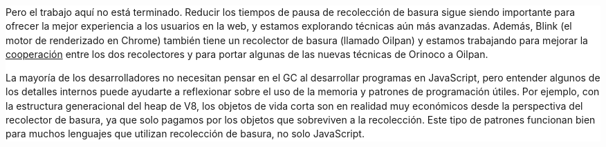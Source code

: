 Pero el trabajo aquí no está terminado. Reducir los tiempos de pausa de recolección de basura sigue siendo importante para ofrecer la mejor experiencia a los usuarios en la web, y estamos explorando técnicas aún más avanzadas. Además, Blink (el motor de renderizado en Chrome) también tiene un recolector de basura (llamado Oilpan) y estamos trabajando para mejorar la [cooperación](https://dl.acm.org/citation.cfm?doid=3288538.3276521) entre los dos recolectores y para portar algunas de las nuevas técnicas de Orinoco a Oilpan.

La mayoría de los desarrolladores no necesitan pensar en el GC al desarrollar programas en JavaScript, pero entender algunos de los detalles internos puede ayudarte a reflexionar sobre el uso de la memoria y patrones de programación útiles. Por ejemplo, con la estructura generacional del heap de V8, los objetos de vida corta son en realidad muy económicos desde la perspectiva del recolector de basura, ya que solo pagamos por los objetos que sobreviven a la recolección. Este tipo de patrones funcionan bien para muchos lenguajes que utilizan recolección de basura, no solo JavaScript.
